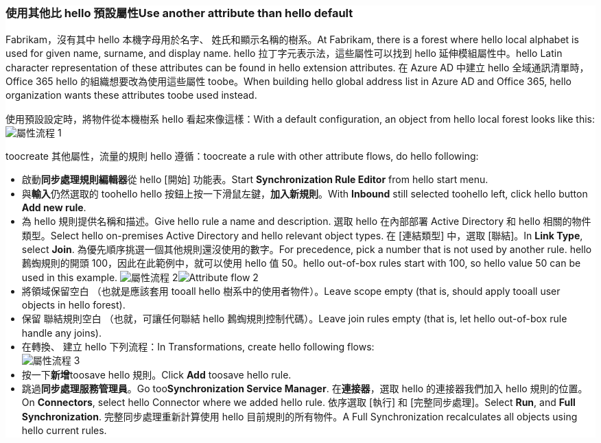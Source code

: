 ### <a name="use-another-attribute-than-hello-default"></a><span data-ttu-id="8db88-197">使用其他比 hello 預設屬性</span><span class="sxs-lookup"><span data-stu-id="8db88-197">Use another attribute than hello default</span></span>
<span data-ttu-id="8db88-198">Fabrikam，沒有其中 hello 本機字母用於名字、 姓氏和顯示名稱的樹系。</span><span class="sxs-lookup"><span data-stu-id="8db88-198">At Fabrikam, there is a forest where hello local alphabet is used for given name, surname, and display name.</span></span> <span data-ttu-id="8db88-199">hello 拉丁字元表示法，這些屬性可以找到 hello 延伸模組屬性中。</span><span class="sxs-lookup"><span data-stu-id="8db88-199">hello Latin character representation of these attributes can be found in hello extension attributes.</span></span> <span data-ttu-id="8db88-200">在 Azure AD 中建立 hello 全域通訊清單時，Office 365 hello 的組織想要改為使用這些屬性 toobe。</span><span class="sxs-lookup"><span data-stu-id="8db88-200">When building hello global address list in Azure AD and Office 365, hello organization wants these attributes toobe used instead.</span></span>

<span data-ttu-id="8db88-201">使用預設設定時，將物件從本機樹系 hello 看起來像這樣：</span><span class="sxs-lookup"><span data-stu-id="8db88-201">With a default configuration, an object from hello local forest looks like this:</span></span>  
![屬性流程 1](./media/active-directory-aadconnectsync-change-the-configuration/attributeflowjp1.png)

<span data-ttu-id="8db88-203">toocreate 其他屬性，流量的規則 hello 遵循：</span><span class="sxs-lookup"><span data-stu-id="8db88-203">toocreate a rule with other attribute flows, do hello following:</span></span>

* <span data-ttu-id="8db88-204">啟動**同步處理規則編輯器**從 hello [開始] 功能表。</span><span class="sxs-lookup"><span data-stu-id="8db88-204">Start **Synchronization Rule Editor** from hello start menu.</span></span>
* <span data-ttu-id="8db88-205">與**輸入**仍然選取的 toohello hello 按鈕上按一下滑鼠左鍵，**加入新規則**。</span><span class="sxs-lookup"><span data-stu-id="8db88-205">With **Inbound** still selected toohello left, click hello button **Add new rule**.</span></span>
* <span data-ttu-id="8db88-206">為 hello 規則提供名稱和描述。</span><span class="sxs-lookup"><span data-stu-id="8db88-206">Give hello rule a name and description.</span></span> <span data-ttu-id="8db88-207">選取 hello 在內部部署 Active Directory 和 hello 相關的物件類型。</span><span class="sxs-lookup"><span data-stu-id="8db88-207">Select hello on-premises Active Directory and hello relevant object types.</span></span> <span data-ttu-id="8db88-208">在 [連結類型] 中，選取 [聯結]。</span><span class="sxs-lookup"><span data-stu-id="8db88-208">In **Link Type**, select **Join**.</span></span> <span data-ttu-id="8db88-209">為優先順序挑選一個其他規則還沒使用的數字。</span><span class="sxs-lookup"><span data-stu-id="8db88-209">For precedence, pick a number that is not used by another rule.</span></span> <span data-ttu-id="8db88-210">hello 鶈蜪規則的開頭 100，因此在此範例中，就可以使用 hello 值 50。</span><span class="sxs-lookup"><span data-stu-id="8db88-210">hello out-of-box rules start with 100, so hello value 50 can be used in this example.</span></span>
  <span data-ttu-id="8db88-211">![屬性流程 2](./media/active-directory-aadconnectsync-change-the-configuration/attributeflowjp2.png)</span><span class="sxs-lookup"><span data-stu-id="8db88-211">![Attribute flow 2](./media/active-directory-aadconnectsync-change-the-configuration/attributeflowjp2.png)</span></span>
* <span data-ttu-id="8db88-212">將領域保留空白 （也就是應該套用 tooall hello 樹系中的使用者物件）。</span><span class="sxs-lookup"><span data-stu-id="8db88-212">Leave scope empty (that is, should apply tooall user objects in hello forest).</span></span>
* <span data-ttu-id="8db88-213">保留 聯結規則空白 （也就，可讓任何聯結 hello 鶈蜪規則控制代碼）。</span><span class="sxs-lookup"><span data-stu-id="8db88-213">Leave join rules empty (that is, let hello out-of-box rule handle any joins).</span></span>
* <span data-ttu-id="8db88-214">在轉換、 建立 hello 下列流程：</span><span class="sxs-lookup"><span data-stu-id="8db88-214">In Transformations, create hello following flows:</span></span>  
  ![屬性流程 3](./media/active-directory-aadconnectsync-change-the-configuration/attributeflowjp3.png)
* <span data-ttu-id="8db88-216">按一下**新增**toosave hello 規則。</span><span class="sxs-lookup"><span data-stu-id="8db88-216">Click **Add** toosave hello rule.</span></span>
* <span data-ttu-id="8db88-217">跳過**同步處理服務管理員**。</span><span class="sxs-lookup"><span data-stu-id="8db88-217">Go too**Synchronization Service Manager**.</span></span> <span data-ttu-id="8db88-218">在**連接器**，選取 hello 的連接器我們加入 hello 規則的位置。</span><span class="sxs-lookup"><span data-stu-id="8db88-218">On **Connectors**, select hello Connector where we added hello rule.</span></span> <span data-ttu-id="8db88-219">依序選取 [執行] 和 [完整同步處理]。</span><span class="sxs-lookup"><span data-stu-id="8db88-219">Select **Run**, and **Full Synchronization**.</span></span> <span data-ttu-id="8db88-220">完整同步處理重新計算使用 hello 目前規則的所有物件。</span><span class="sxs-lookup"><span data-stu-id="8db88-220">A Full Synchronization recalculates all objects using hello current rules.</span></span>
